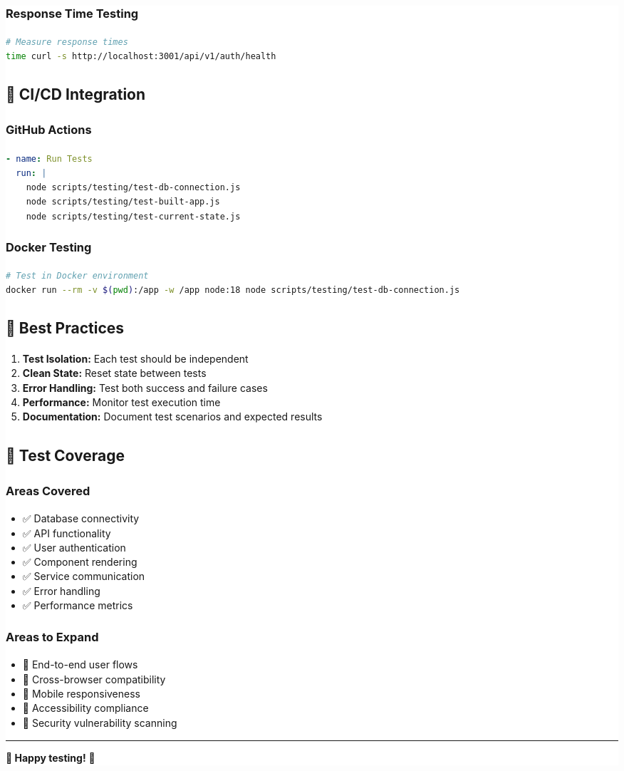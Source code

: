 ### Response Time Testing
```bash
# Measure response times
time curl -s http://localhost:3001/api/v1/auth/health
```

## 🔄 CI/CD Integration

### GitHub Actions
```yaml
- name: Run Tests
  run: |
    node scripts/testing/test-db-connection.js
    node scripts/testing/test-built-app.js
    node scripts/testing/test-current-state.js
```

### Docker Testing
```bash
# Test in Docker environment
docker run --rm -v $(pwd):/app -w /app node:18 node scripts/testing/test-db-connection.js
```

## 📝 Best Practices

1. **Test Isolation:** Each test should be independent
2. **Clean State:** Reset state between tests
3. **Error Handling:** Test both success and failure cases
4. **Performance:** Monitor test execution time
5. **Documentation:** Document test scenarios and expected results

## 🎯 Test Coverage

### Areas Covered
- ✅ Database connectivity
- ✅ API functionality
- ✅ User authentication
- ✅ Component rendering
- ✅ Service communication
- ✅ Error handling
- ✅ Performance metrics

### Areas to Expand
- 🔄 End-to-end user flows
- 🔄 Cross-browser compatibility
- 🔄 Mobile responsiveness
- 🔄 Accessibility compliance
- 🔄 Security vulnerability scanning

---

**🎉 Happy testing!** 🧪
